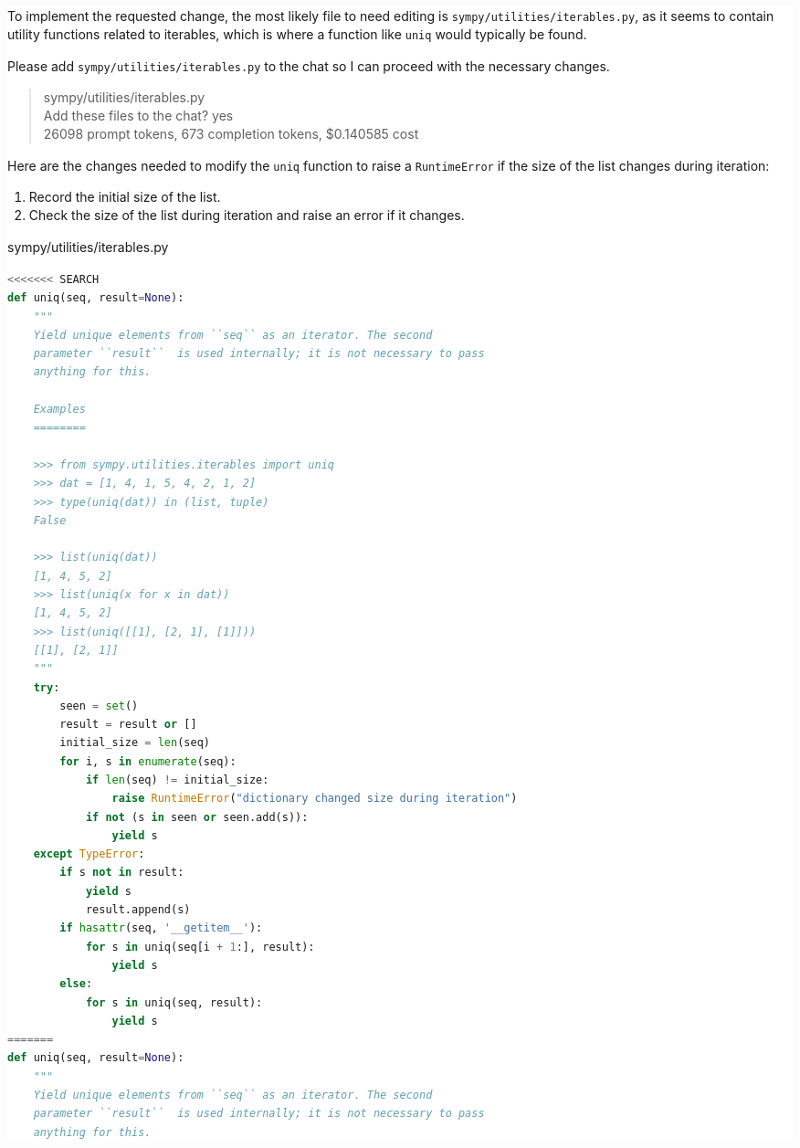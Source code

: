 To implement the requested change, the most likely file to need editing is `sympy/utilities/iterables.py`, as it seems to contain utility functions related to iterables, which is where a function like `uniq` would typically be found.

Please add `sympy/utilities/iterables.py` to the chat so I can proceed with the necessary changes.

> sympy/utilities/iterables.py  
> Add these files to the chat? yes  
> 26098 prompt tokens, 673 completion tokens, $0.140585 cost  

Here are the changes needed to modify the `uniq` function to raise a `RuntimeError` if the size of the list changes during iteration:

1. Record the initial size of the list.
2. Check the size of the list during iteration and raise an error if it changes.

sympy/utilities/iterables.py
```python
<<<<<<< SEARCH
def uniq(seq, result=None):
    """
    Yield unique elements from ``seq`` as an iterator. The second
    parameter ``result``  is used internally; it is not necessary to pass
    anything for this.

    Examples
    ========

    >>> from sympy.utilities.iterables import uniq
    >>> dat = [1, 4, 1, 5, 4, 2, 1, 2]
    >>> type(uniq(dat)) in (list, tuple)
    False

    >>> list(uniq(dat))
    [1, 4, 5, 2]
    >>> list(uniq(x for x in dat))
    [1, 4, 5, 2]
    >>> list(uniq([[1], [2, 1], [1]]))
    [[1], [2, 1]]
    """
    try:
        seen = set()
        result = result or []
        initial_size = len(seq)
        for i, s in enumerate(seq):
            if len(seq) != initial_size:
                raise RuntimeError("dictionary changed size during iteration")
            if not (s in seen or seen.add(s)):
                yield s
    except TypeError:
        if s not in result:
            yield s
            result.append(s)
        if hasattr(seq, '__getitem__'):
            for s in uniq(seq[i + 1:], result):
                yield s
        else:
            for s in uniq(seq, result):
                yield s
=======
def uniq(seq, result=None):
    """
    Yield unique elements from ``seq`` as an iterator. The second
    parameter ``result``  is used internally; it is not necessary to pass
    anything for this.

```